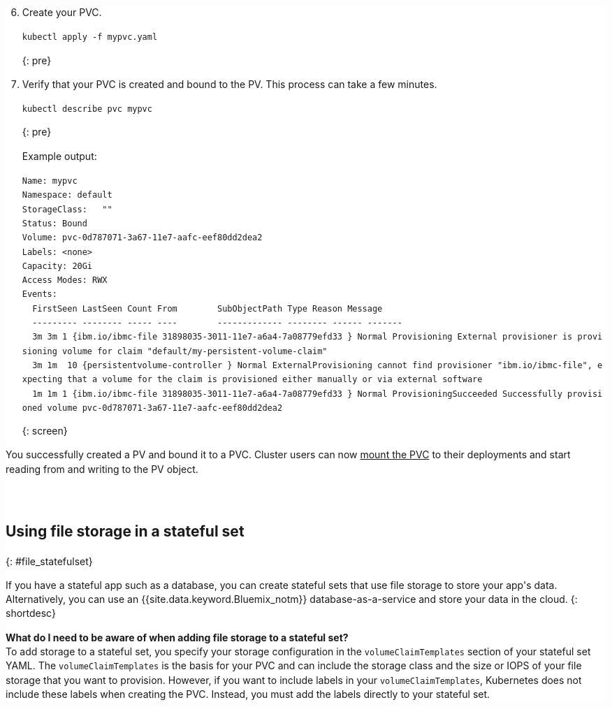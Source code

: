 6.  Create your PVC.

    ```
    kubectl apply -f mypvc.yaml
    ```
    {: pre}

7.  Verify that your PVC is created and bound to the PV. This process can take a few minutes.

    ```
    kubectl describe pvc mypvc
    ```
    {: pre}

    Example output:

    ```
    Name: mypvc
    Namespace: default
    StorageClass:	""
    Status: Bound
    Volume: pvc-0d787071-3a67-11e7-aafc-eef80dd2dea2
    Labels: <none>
    Capacity: 20Gi
    Access Modes: RWX
    Events:
      FirstSeen LastSeen Count From        SubObjectPath Type Reason Message
      --------- -------- ----- ----        ------------- -------- ------ -------
      3m 3m 1 {ibm.io/ibmc-file 31898035-3011-11e7-a6a4-7a08779efd33 } Normal Provisioning External provisioner is provisioning volume for claim "default/my-persistent-volume-claim"
      3m 1m	 10 {persistentvolume-controller } Normal ExternalProvisioning cannot find provisioner "ibm.io/ibmc-file", expecting that a volume for the claim is provisioned either manually or via external software
      1m 1m 1 {ibm.io/ibmc-file 31898035-3011-11e7-a6a4-7a08779efd33 } Normal ProvisioningSucceeded	Successfully provisioned volume pvc-0d787071-3a67-11e7-aafc-eef80dd2dea2
    ```
    {: screen}


You successfully created a PV and bound it to a PVC. Cluster users can now [mount the PVC](#app_volume_mount) to their deployments and start reading from and writing to the PV object.

<br />



## Using file storage in a stateful set
{: #file_statefulset}

If you have a stateful app such as a database, you can create stateful sets that use file storage to store your app's data. Alternatively, you can use an {{site.data.keyword.Bluemix_notm}} database-as-a-service and store your data in the cloud.
{: shortdesc}

**What do I need to be aware of when adding file storage to a stateful set?** </br>
To add storage to a stateful set, you specify your storage configuration in the `volumeClaimTemplates` section of your stateful set YAML. The `volumeClaimTemplates` is the basis for your PVC and can include the storage class and the size or IOPS of your file storage that you want to provision. However, if you want to include labels in your `volumeClaimTemplates`, Kubernetes does not include these labels when creating the PVC. Instead, you must add the labels directly to your stateful set.

